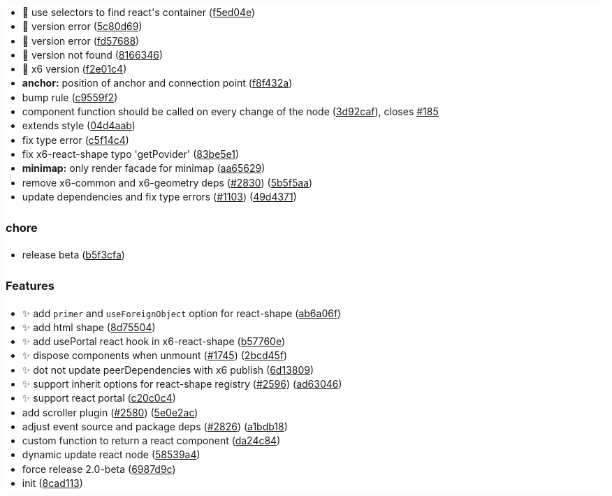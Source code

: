 * 🐛 use selectors to find react's container ([f5ed04e](https://github.com/antvis/x6/commit/f5ed04ec95c07a310b32e435b2405db14a8cf4d5))
* 🐛 version error ([5c80d69](https://github.com/antvis/x6/commit/5c80d69f66217e131176fce89b95d30bd47e3c4c))
* 🐛 version error ([fd57688](https://github.com/antvis/x6/commit/fd5768861fedda32d341c774f6e80da67646426f))
* 🐛 version not found ([8166346](https://github.com/antvis/x6/commit/8166346771f11ef5997a6e1ed376987408e57cde))
* 🐛 x6 version ([f2e01c4](https://github.com/antvis/x6/commit/f2e01c44a1f1acd9390c9de0b5ade913cfd8b03b))
* **anchor:** position of anchor and connection point ([f8f432a](https://github.com/antvis/x6/commit/f8f432afcef3cf5aec0c72cc351e8065c9c4559f))
* bump rule ([c9559f2](https://github.com/antvis/x6/commit/c9559f2f30790857ff066be7d0ce99ed8933e20c))
* component function should be called on every change of the node ([3d92caf](https://github.com/antvis/x6/commit/3d92caf6a97db95fee874359b7e62691f01a77f6)), closes [#185](https://github.com/antvis/x6/issues/185)
* extends style ([04d4aab](https://github.com/antvis/x6/commit/04d4aab8d25acd3edfa0e842987c7338989d7476))
* fix type error ([c5f14c4](https://github.com/antvis/x6/commit/c5f14c419f31abd7c6fe1113bf90b55724745828))
* fix x6-react-shape typo 'getPovider' ([83be5e1](https://github.com/antvis/x6/commit/83be5e10eecc687a7d389c17141ebd49d6fcc7f2))
* **minimap:** only render facade for minimap ([aa65629](https://github.com/antvis/x6/commit/aa65629df6e13e05d121861c7b56256be840054a))
* remove x6-common and x6-geometry deps ([#2830](https://github.com/antvis/x6/issues/2830)) ([5b5f5aa](https://github.com/antvis/x6/commit/5b5f5aa7ea6fded1b15abc79b9b5a5e2281b3ab9))
* update dependencies and fix type errors ([#1103](https://github.com/antvis/x6/issues/1103)) ([49d4371](https://github.com/antvis/x6/commit/49d43716ada672e609e4e6d9c6fdca3f494b6f68))


### chore

* release beta ([b5f3cfa](https://github.com/antvis/x6/commit/b5f3cfa2042f5196a995a38a8f41f140cabdce57))


### Features

* ✨ add `primer` and `useForeignObject` option for react-shape ([ab6a06f](https://github.com/antvis/x6/commit/ab6a06f1fe70b71ae31acc47b0d9cb02c86097e2))
* ✨ add html shape ([8d75504](https://github.com/antvis/x6/commit/8d7550413f9f6f3177eab9d0f7fef14c55949fb8))
* ✨ add usePortal react hook in x6-react-shape ([b57760e](https://github.com/antvis/x6/commit/b57760e2f778b4bc8307a6cabd4eca14e0f91279))
* ✨ dispose components when unmount ([#1745](https://github.com/antvis/x6/issues/1745)) ([2bcd45f](https://github.com/antvis/x6/commit/2bcd45f818cfad5c19011660b30bbdd602787cd7))
* ✨ dot not update peerDependencies with x6 publish ([6d13809](https://github.com/antvis/x6/commit/6d138097cfce1755164f166a5e0c44d05b399528))
* ✨ support inherit options for react-shape registry ([#2596](https://github.com/antvis/x6/issues/2596)) ([ad63046](https://github.com/antvis/x6/commit/ad63046e89fa5853b0cf15947af1ed2a7b625188))
* ✨ support react portal ([c20c0c4](https://github.com/antvis/x6/commit/c20c0c473ee311b12a09193bb43209f47e7363b9))
* add scroller plugin ([#2580](https://github.com/antvis/x6/issues/2580)) ([5e0e2ac](https://github.com/antvis/x6/commit/5e0e2acde7d7e259ea27d001983e950878d0ecc8))
* adjust event source and package deps ([#2826](https://github.com/antvis/x6/issues/2826)) ([a1bdb18](https://github.com/antvis/x6/commit/a1bdb18b1d1e1967e8e27862fed2e4fe8787a8cb))
* custom function to return a react component ([da24c84](https://github.com/antvis/x6/commit/da24c84be4716def93232de4cea740a1a1e18e9a))
* dynamic update react node ([58539a4](https://github.com/antvis/x6/commit/58539a48ed461c717b8278d3088eb54608e2175f))
* force release 2.0-beta ([6987d9c](https://github.com/antvis/x6/commit/6987d9ce64454cd76f697d33f96715dbdf56524a))
* init ([8cad113](https://github.com/antvis/x6/commit/8cad113bae4b4856905e39a791aa6ea69e7bd361))